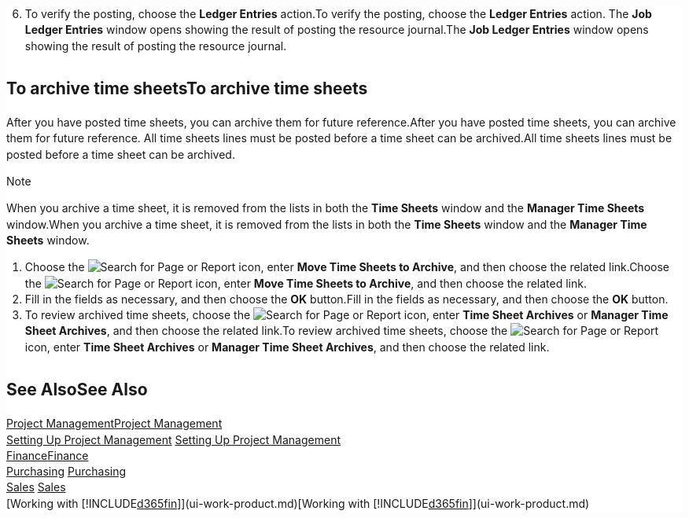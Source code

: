 6. <span data-ttu-id="9b4b9-206">To verify the posting, choose the **Ledger Entries** action.</span><span class="sxs-lookup"><span data-stu-id="9b4b9-206">To verify the posting, choose the **Ledger Entries** action.</span></span> <span data-ttu-id="9b4b9-207">The **Job Ledger Entries** window opens showing the result of posting the resource journal.</span><span class="sxs-lookup"><span data-stu-id="9b4b9-207">The **Job Ledger Entries** window opens showing the result of posting the resource journal.</span></span>

## <a name="to-archive-time-sheets"></a><span data-ttu-id="9b4b9-208">To archive time sheets</span><span class="sxs-lookup"><span data-stu-id="9b4b9-208">To archive time sheets</span></span>
<span data-ttu-id="9b4b9-209">After you have posted time sheets, you can archive them for future reference.</span><span class="sxs-lookup"><span data-stu-id="9b4b9-209">After you have posted time sheets, you can archive them for future reference.</span></span> <span data-ttu-id="9b4b9-210">All time sheets lines must be posted before a time sheet can be archived.</span><span class="sxs-lookup"><span data-stu-id="9b4b9-210">All time sheets lines must be posted before a time sheet can be archived.</span></span>

> [!NOTE]  
>   <span data-ttu-id="9b4b9-211">When you archive a time sheet, it is removed from the lists in both the **Time Sheets** window and the **Manager Time Sheets** window.</span><span class="sxs-lookup"><span data-stu-id="9b4b9-211">When you archive a time sheet, it is removed from the lists in both the **Time Sheets** window and the **Manager Time Sheets** window.</span></span>

1. <span data-ttu-id="9b4b9-212">Choose the ![Search for Page or Report](media/ui-search/search_small.png "Search for Page or Report icon") icon, enter **Move Time Sheets to Archive**, and then choose the related link.</span><span class="sxs-lookup"><span data-stu-id="9b4b9-212">Choose the ![Search for Page or Report](media/ui-search/search_small.png "Search for Page or Report icon") icon, enter **Move Time Sheets to Archive**, and then choose the related link.</span></span>  
2. <span data-ttu-id="9b4b9-213">Fill in the fields as necessary, and then choose the **OK** button.</span><span class="sxs-lookup"><span data-stu-id="9b4b9-213">Fill in the fields as necessary, and then choose the **OK** button.</span></span>  
3. <span data-ttu-id="9b4b9-214">To review archived time sheets, choose the ![Search for Page or Report](media/ui-search/search_small.png "Search for Page or Report icon") icon, enter **Time Sheet Archives** or **Manager Time Sheet Archives**, and then choose the related link.</span><span class="sxs-lookup"><span data-stu-id="9b4b9-214">To review archived time sheets, choose the ![Search for Page or Report](media/ui-search/search_small.png "Search for Page or Report icon") icon, enter **Time Sheet Archives** or **Manager Time Sheet Archives**, and then choose the related link.</span></span>

## <a name="see-also"></a><span data-ttu-id="9b4b9-215">See Also</span><span class="sxs-lookup"><span data-stu-id="9b4b9-215">See Also</span></span>
[<span data-ttu-id="9b4b9-216">Project Management</span><span class="sxs-lookup"><span data-stu-id="9b4b9-216">Project Management</span></span>](projects-manage-projects.md)  
<span data-ttu-id="9b4b9-217">[Setting Up Project Management](projects-setup-projects.md)  </span><span class="sxs-lookup"><span data-stu-id="9b4b9-217">[Setting Up Project Management](projects-setup-projects.md)  </span></span>  
[<span data-ttu-id="9b4b9-218">Finance</span><span class="sxs-lookup"><span data-stu-id="9b4b9-218">Finance</span></span>](finance.md)  
<span data-ttu-id="9b4b9-219">[Purchasing](purchasing-manage-purchasing.md)       </span><span class="sxs-lookup"><span data-stu-id="9b4b9-219">[Purchasing](purchasing-manage-purchasing.md)       </span></span>  
<span data-ttu-id="9b4b9-220">[Sales](sales-manage-sales.md)   </span><span class="sxs-lookup"><span data-stu-id="9b4b9-220">[Sales](sales-manage-sales.md)   </span></span>  
<span data-ttu-id="9b4b9-221">[Working with [!INCLUDE[d365fin](includes/d365fin_md.md)]](ui-work-product.md)</span><span class="sxs-lookup"><span data-stu-id="9b4b9-221">[Working with [!INCLUDE[d365fin](includes/d365fin_md.md)]](ui-work-product.md)</span></span>  

